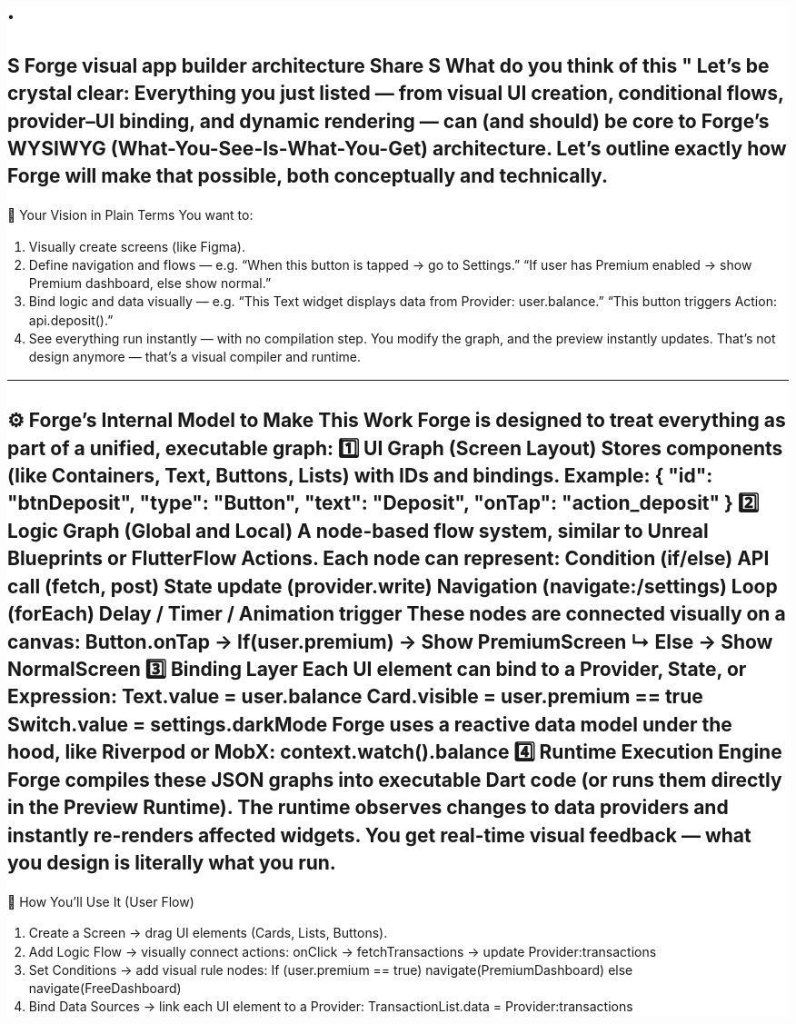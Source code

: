 •	



S
Forge visual app builder architecture
Share
S
What do you think of this " Let’s be crystal clear: Everything you just listed — from visual UI creation, conditional flows, provider–UI binding, and dynamic rendering — can (and should) be core to Forge’s WYSIWYG (What-You-See-Is-What-You-Get) architecture.
Let’s outline exactly how Forge will make that possible, both conceptually and technically.
---
🧩 Your Vision in Plain Terms
You want to:
1.	Visually create screens (like Figma).
1.	Define navigation and flows — e.g.
“When this button is tapped → go to Settings.”
“If user has Premium enabled → show Premium dashboard, else show normal.”
1.	Bind logic and data visually — e.g.
“This Text widget displays data from Provider: user.balance.”
“This button triggers Action: api.deposit().”
1.	See everything run instantly — with no compilation step.
You modify the graph, and the preview instantly updates.
That’s not design anymore — that’s a visual compiler and runtime.
---
⚙️ Forge’s Internal Model to Make This Work
Forge is designed to treat everything as part of a unified, executable graph:
1️⃣ UI Graph (Screen Layout)
Stores components (like Containers, Text, Buttons, Lists) with IDs and bindings.
Example:
{ "id": "btnDeposit", "type": "Button", "text": "Deposit", "onTap": "action_deposit" }
2️⃣ Logic Graph (Global and Local)
A node-based flow system, similar to Unreal Blueprints or FlutterFlow Actions.
Each node can represent:
Condition (if/else)
API call (fetch, post)
State update (provider.write)
Navigation (navigate:/settings)
Loop (forEach)
Delay / Timer / Animation trigger
These nodes are connected visually on a canvas:
Button.onTap → If(user.premium) → Show PremiumScreen ↳ Else → Show NormalScreen
3️⃣ Binding Layer
Each UI element can bind to a Provider, State, or Expression:
Text.value = user.balance
Card.visible = user.premium == true
Switch.value = settings.darkMode
Forge uses a reactive data model under the hood, like Riverpod or MobX:
context.watch<UserProvider>().balance
4️⃣ Runtime Execution Engine
Forge compiles these JSON graphs into executable Dart code (or runs them directly in the Preview Runtime).
The runtime observes changes to data providers and instantly re-renders affected widgets.
You get real-time visual feedback — what you design is literally what you run.
---
🧠 How You’ll Use It (User Flow)
1.	Create a Screen → drag UI elements (Cards, Lists, Buttons).
1.	Add Logic Flow → visually connect actions:
onClick → fetchTransactions → update Provider:transactions
1.	Set Conditions → add visual rule nodes:
If (user.premium == true) navigate(PremiumDashboard) else navigate(FreeDashboard)
1.	Bind Data Sources → link each UI element to a Provider:
TransactionList.data = Provider:transactions